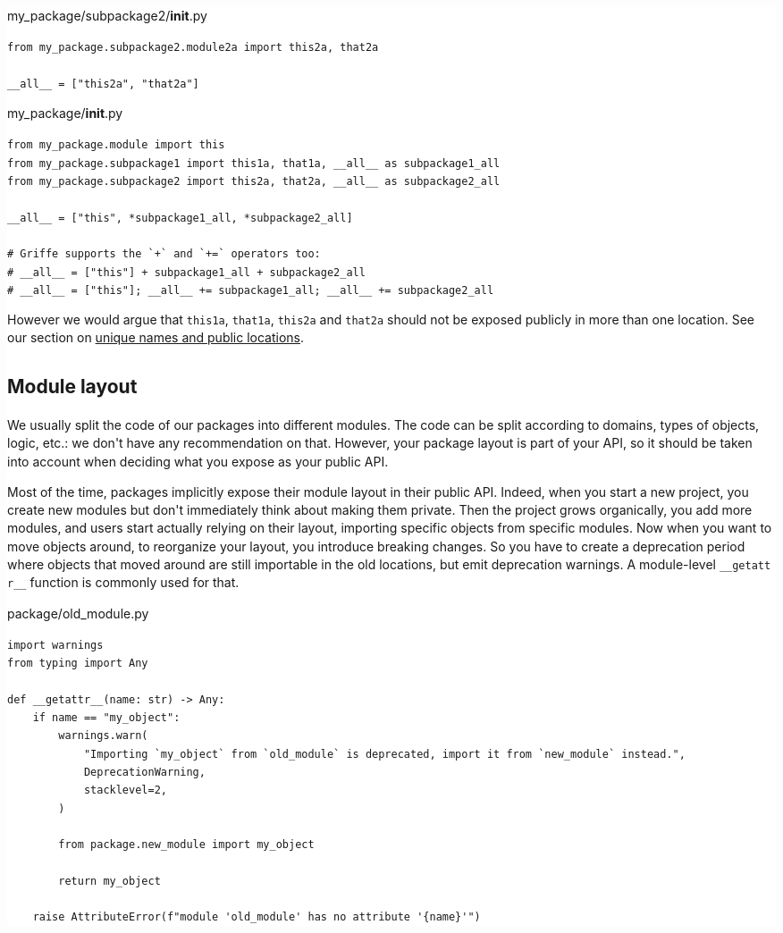 my_package/subpackage2/__init__.py

```
from my_package.subpackage2.module2a import this2a, that2a

__all__ = ["this2a", "that2a"]

```

my_package/__init__.py

```
from my_package.module import this
from my_package.subpackage1 import this1a, that1a, __all__ as subpackage1_all
from my_package.subpackage2 import this2a, that2a, __all__ as subpackage2_all

__all__ = ["this", *subpackage1_all, *subpackage2_all]

# Griffe supports the `+` and `+=` operators too:
# __all__ = ["this"] + subpackage1_all + subpackage2_all
# __all__ = ["this"]; __all__ += subpackage1_all; __all__ += subpackage2_all 

```

However we would argue that `this1a`, `that1a`, `this2a` and `that2a` should not be exposed publicly in more than one location. See our section on [unique names and public locations](#unique-names-and-public-locations).

## Module layout

We usually split the code of our packages into different modules. The code can be split according to domains, types of objects, logic, etc.: we don't have any recommendation on that. However, your package layout is part of your API, so it should be taken into account when deciding what you expose as your public API.

Most of the time, packages implicitly expose their module layout in their public API. Indeed, when you start a new project, you create new modules but don't immediately think about making them private. Then the project grows organically, you add more modules, and users start actually relying on their layout, importing specific objects from specific modules. Now when you want to move objects around, to reorganize your layout, you introduce breaking changes. So you have to create a deprecation period where objects that moved around are still importable in the old locations, but emit deprecation warnings. A module-level `__getattr__` function is commonly used for that.

package/old_module.py

```
import warnings
from typing import Any

def __getattr__(name: str) -> Any:
    if name == "my_object":
        warnings.warn(
            "Importing `my_object` from `old_module` is deprecated, import it from `new_module` instead.",
            DeprecationWarning,
            stacklevel=2,
        )

        from package.new_module import my_object

        return my_object

    raise AttributeError(f"module 'old_module' has no attribute '{name}'")

```
